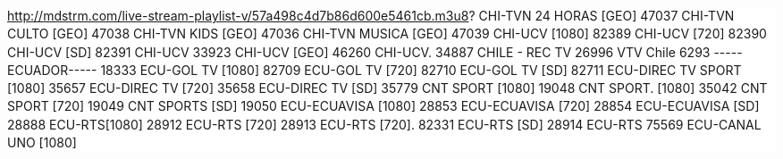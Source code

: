 http://mdstrm.com/live-stream-playlist-v/57a498c4d7b86d600e5461cb.m3u8?
CHI-TVN 24 HORAS [GEO]
47037
CHI-TVN CULTO [GEO]
47038
CHI-TVN KIDS [GEO]
47036
CHI-TVN MUSICA [GEO]
47039
CHI-UCV [1080]
82389
CHI-UCV [720]
82390
CHI-UCV [SD]
82391
CHI-UCV
33923
CHI-UCV [GEO]
46260
CHI-UCV.
34887
CHILE - REC TV
26996
VTV Chile
6293
-----ECUADOR-----
18333
ECU-GOL TV [1080]
82709
ECU-GOL TV [720]
82710
ECU-GOL TV [SD]
82711
ECU-DIREC TV SPORT  [1080]
35657
ECU-DIREC TV [720]
35658
ECU-DIREC TV [SD]
35779
CNT SPORT [1080]
19048
CNT SPORT. [1080]
35042
CNT SPORT [720]
19049
CNT SPORTS [SD]
19050
ECU-ECUAVISA [1080]
28853
ECU-ECUAVISA [720]
28854
ECU-ECUAVISA [SD]
28888
ECU-RTS[1080]
28912
ECU-RTS [720]
28913
ECU-RTS [720].
82331
ECU-RTS [SD]
28914
ECU-RTS
75569
ECU-CANAL UNO [1080]